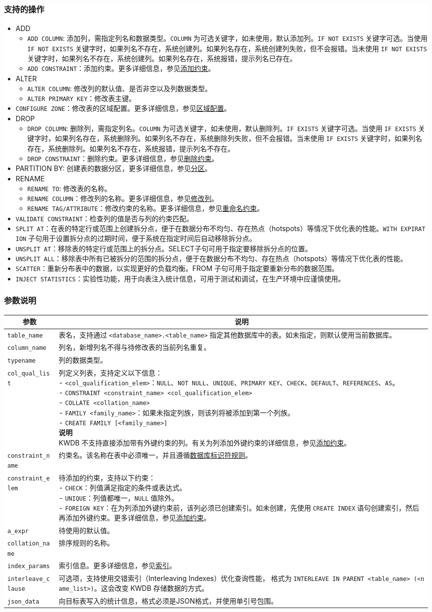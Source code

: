 ### 支持的操作

- ADD
  - `ADD COLUMN`: 添加列，需指定列名和数据类型。`COLUMN` 为可选关键字，如未使用，默认添加列。`IF NOT EXISTS` 关键字可选。当使用 `IF NOT EXISTS` 关键字时，如果列名不存在，系统创建列。如果列名存在，系统创建列失败，但不会报错。当未使用 `IF NOT EXISTS` 关键字时，如果列名不存在，系统创建列。如果列名存在，系统报错，提示列名已存在。
  - `ADD CONSTRAINT`：添加约束。更多详细信息，参见[添加约束](./relational-constraint.md#添加约束)。
- ALTER
  - `ALTER COLUMN`: 修改列的默认值、是否非空以及列数据类型。
  - `ALTER PRIMARY KEY`：修改表主键。
- `CONFIGURE ZONE`：修改表的区域配置。更多详细信息，参见[区域配置](./relational-zone.md)。
- DROP
  - `DROP COLUMN`: 删除列，需指定列名。`COLUMN` 为可选关键字，如未使用，默认删除列。`IF EXISTS` 关键字可选。当使用 `IF EXISTS` 关键字时，如果列名存在，系统删除列。如果列名不存在，系统删除列失败，但不会报错。当未使用 `IF EXISTS` 关键字时，如果列名存在，系统删除列。如果列名不存在，系统报错，提示列名不存在。
  - `DROP CONSTRAINT`：删除约束。更多详细信息，参见[删除约束](./relational-constraint.md#删除约束)。
- PARTITION BY: 创建表的数据分区，更多详细信息，参见[分区](./relational-partition.md)。
- RENAME
  - `RENAME TO`: 修改表的名称。
  - `RENAME COLUMN`：修改列的名称。更多详细信息，参见[修改列](./relational-column.md#修改列)。
  - `RENAME TAG/ATTRIBUTE`：修改约束的名称。更多详细信息，参见[重命名约束](./relational-constraint.md#重命名约束)。
- `VALIDATE CONSTRAINT`：检查列的值是否与列的约束匹配。
- `SPLIT AT`：在表的特定行或范围上创建拆分点，便于在数据分布不均匀、存在热点（hotspots）等情况下优化表的性能。`WITH EXPIRATION` 子句用于设置拆分点的过期时间，便于系统在指定时间后自动移除拆分点。
- `UNSPLIT AT`：移除表的特定行或范围上的拆分点。SELECT子句可用于指定要移除拆分点的位置。
- `UNSPLIT ALL`：移除表中所有已被拆分的范围的拆分点，便于在数据分布不均匀、存在热点（hotspots）等情况下优化表的性能。
- `SCATTER`：重新分布表中的数据，以实现更好的负载均衡。FROM 子句可用于指定要重新分布的数据范围。
- `INJECT STATISTICS`：实验性功能，用于向表注入统计信息，可用于测试和调试，在生产环境中应谨慎使用。

### 参数说明

| 参数 | 说明 |
| --- | --- |
| `table_name` | 表名，支持通过 `<database_name>.<table_name>` 指定其他数据库中的表。如未指定，则默认使用当前数据库。 |
| `column_name` | 列名，新增列名不得与待修改表的当前列名重复。 |
| `typename` | 列的数据类型。|
| `col_qual_list` | 列定义列表，支持定义以下信息：<br >- `<col_qualification_elem>`：`NULL`、`NOT NULL`、`UNIQUE`、`PRIMARY KEY`、`CHECK`、`DEFAULT`、`REFERENCES`、`AS`。<br >- `CONSTRAINT <constraint_name> <col_qualification_elem>` <br >- `COLLATE <collation_name>` <br >- `FAMILY <family_name>`：如果未指定列族，则该列将被添加到第一个列族。 <br >- `CREATE FAMILY [<family_name>]` <br > **说明** <br > KWDB 不支持直接添加带有外键约束的列。有关为列添加外键约束的详细信息，参见[添加约束](./relational-constraint.md#添加约束)。 |
| `constraint_name`  | 约束名。该名称在表中必须唯一，并且遵循[数据库标识符规则](../../../sql-reference/sql-identifiers.md)。  |
| `constraint_elem`  | 待添加的约束，支持以下约束：<br >- `CHECK`：列值满足指定的条件或表达式。<br >- `UNIQUE`：列值都唯一，`NULL` 值除外。<br >- `FOREIGN KEY`：在为列添加外键约束前，该列必须已创建索引。如未创建，先使用 `CREATE INDEX` 语句创建索引，然后再添加外键约束。更多详细信息，参见[添加约束](./relational-constraint.md#添加约束)。|
| `a_expr` | 待使用的默认值。|
| `collation_name`  | 排序规则的名称。 |
| `index_params` | 索引信息。更多详细信息，参见[索引](./relational-index.md)。|
| `interleave_clause` |可选项，支持使用交错索引（Interleaving Indexes）优化查询性能， 格式为 `INTERLEAVE IN PARENT <table_name> (<name_list>)`。这会改变 KWDB 存储数据的方式。 |
| `json_data` | 向目标表写入的统计信息，格式必须是JSON格式，并使用单引号包围。|
